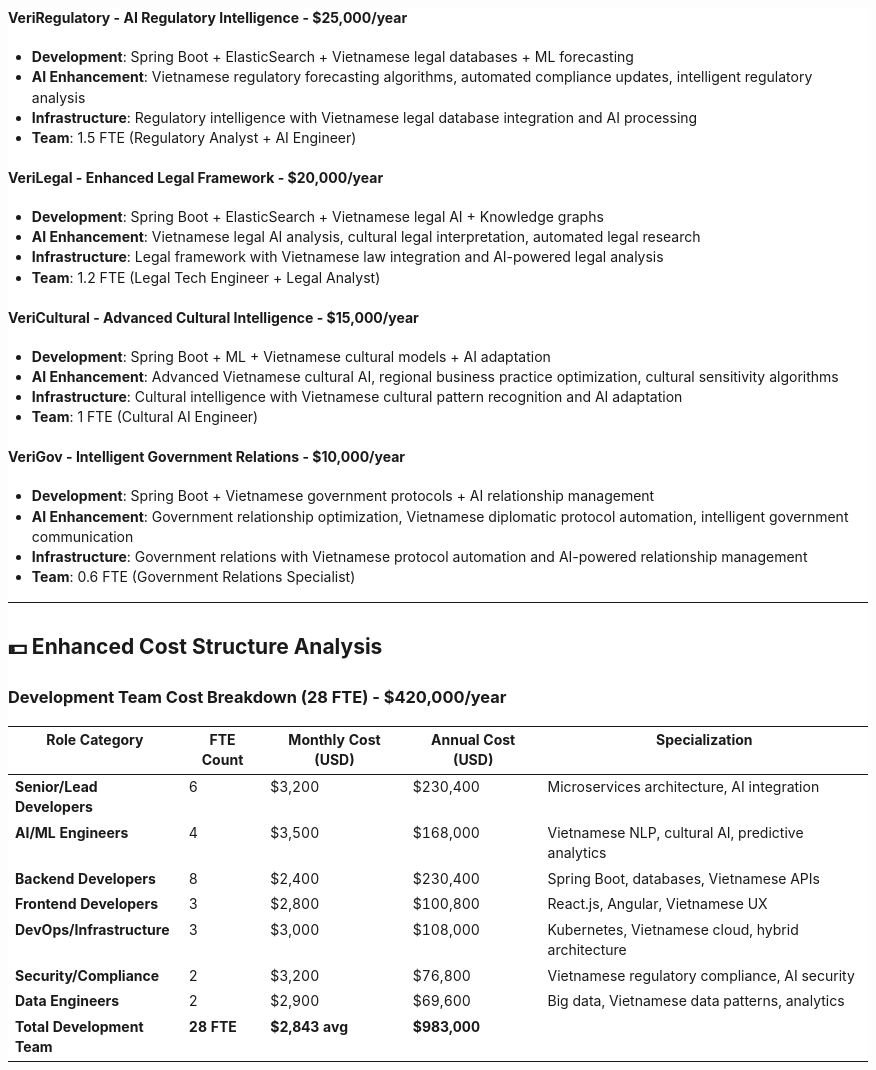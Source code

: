 #### **VeriRegulatory** - AI Regulatory Intelligence - $25,000/year
- **Development**: Spring Boot + ElasticSearch + Vietnamese legal databases + ML forecasting
- **AI Enhancement**: Vietnamese regulatory forecasting algorithms, automated compliance updates, intelligent regulatory analysis
- **Infrastructure**: Regulatory intelligence with Vietnamese legal database integration and AI processing
- **Team**: 1.5 FTE (Regulatory Analyst + AI Engineer)

#### **VeriLegal** - Enhanced Legal Framework - $20,000/year
- **Development**: Spring Boot + ElasticSearch + Vietnamese legal AI + Knowledge graphs
- **AI Enhancement**: Vietnamese legal AI analysis, cultural legal interpretation, automated legal research
- **Infrastructure**: Legal framework with Vietnamese law integration and AI-powered legal analysis
- **Team**: 1.2 FTE (Legal Tech Engineer + Legal Analyst)

#### **VeriCultural** - Advanced Cultural Intelligence - $15,000/year
- **Development**: Spring Boot + ML + Vietnamese cultural models + AI adaptation
- **AI Enhancement**: Advanced Vietnamese cultural AI, regional business practice optimization, cultural sensitivity algorithms
- **Infrastructure**: Cultural intelligence with Vietnamese cultural pattern recognition and AI adaptation
- **Team**: 1 FTE (Cultural AI Engineer)

#### **VeriGov** - Intelligent Government Relations - $10,000/year
- **Development**: Spring Boot + Vietnamese government protocols + AI relationship management
- **AI Enhancement**: Government relationship optimization, Vietnamese diplomatic protocol automation, intelligent government communication
- **Infrastructure**: Government relations with Vietnamese protocol automation and AI-powered relationship management
- **Team**: 0.6 FTE (Government Relations Specialist)

---

## 💵 Enhanced Cost Structure Analysis

### **Development Team Cost Breakdown (28 FTE) - $420,000/year**

| Role Category | FTE Count | Monthly Cost (USD) | Annual Cost (USD) | Specialization |
|---------------|-----------|-------------------|------------------|----------------|
| **Senior/Lead Developers** | 6 | $3,200 | $230,400 | Microservices architecture, AI integration |
| **AI/ML Engineers** | 4 | $3,500 | $168,000 | Vietnamese NLP, cultural AI, predictive analytics |
| **Backend Developers** | 8 | $2,400 | $230,400 | Spring Boot, databases, Vietnamese APIs |
| **Frontend Developers** | 3 | $2,800 | $100,800 | React.js, Angular, Vietnamese UX |
| **DevOps/Infrastructure** | 3 | $3,000 | $108,000 | Kubernetes, Vietnamese cloud, hybrid architecture |
| **Security/Compliance** | 2 | $3,200 | $76,800 | Vietnamese regulatory compliance, AI security |
| **Data Engineers** | 2 | $2,900 | $69,600 | Big data, Vietnamese data patterns, analytics |
| **Total Development Team** | **28 FTE** | **$2,843 avg** | **$983,000** | |
